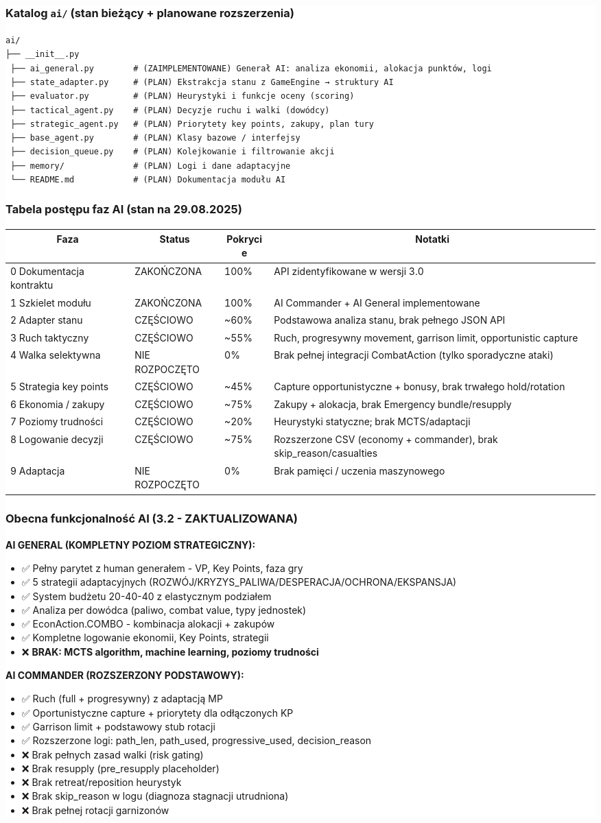 ### Katalog `ai/` (stan bieżący + planowane rozszerzenia)
```
ai/
├── __init__.py
 ├── ai_general.py        # (ZAIMPLEMENTOWANE) Generał AI: analiza ekonomii, alokacja punktów, logi
 ├── state_adapter.py     # (PLAN) Ekstrakcja stanu z GameEngine → struktury AI
 ├── evaluator.py         # (PLAN) Heurystyki i funkcje oceny (scoring)
 ├── tactical_agent.py    # (PLAN) Decyzje ruchu i walki (dowódcy)
 ├── strategic_agent.py   # (PLAN) Priorytety key points, zakupy, plan tury
 ├── base_agent.py        # (PLAN) Klasy bazowe / interfejsy
 ├── decision_queue.py    # (PLAN) Kolejkowanie i filtrowanie akcji
 ├── memory/              # (PLAN) Logi i dane adaptacyjne
 └── README.md            # (PLAN) Dokumentacja modułu AI
```

### Tabela postępu faz AI (stan na 29.08.2025)

| Faza | Status | Pokrycie | Notatki |
|------|--------|----------|---------|
| 0 Dokumentacja kontraktu | ZAKOŃCZONA | 100% | API zidentyfikowane w wersji 3.0 |
| 1 Szkielet modułu | ZAKOŃCZONA | 100% | AI Commander + AI General implementowane |
| 2 Adapter stanu | CZĘŚCIOWO | ~60% | Podstawowa analiza stanu, brak pełnego JSON API |
| 3 Ruch taktyczny | CZĘŚCIOWO | ~55% | Ruch, progresywny movement, garrison limit, opportunistic capture |
| 4 Walka selektywna | NIE ROZPOCZĘTO | 0% | Brak pełnej integracji CombatAction (tylko sporadyczne ataki) |
| 5 Strategia key points | CZĘŚCIOWO | ~45% | Capture opportunistyczne + bonusy, brak trwałego hold/rotation |
| 6 Ekonomia / zakupy | CZĘŚCIOWO | ~75% | Zakupy + alokacja, brak Emergency bundle/resupply |
| 7 Poziomy trudności | CZĘŚCIOWO | ~20% | Heurystyki statyczne; brak MCTS/adaptacji |
| 8 Logowanie decyzji | CZĘŚCIOWO | ~75% | Rozszerzone CSV (economy + commander), brak skip_reason/casualties |
| 9 Adaptacja | NIE ROZPOCZĘTO | 0% | Brak pamięci / uczenia maszynowego |

### Obecna funkcjonalność AI (3.2 - ZAKTUALIZOWANA)

**AI GENERAL (KOMPLETNY POZIOM STRATEGICZNY):**
* ✅ Pełny parytet z human generałem - VP, Key Points, faza gry
* ✅ 5 strategii adaptacyjnych (ROZWÓJ/KRYZYS_PALIWA/DESPERACJA/OCHRONA/EKSPANSJA)
* ✅ System budżetu 20-40-40 z elastycznym podziałem
* ✅ Analiza per dowódca (paliwo, combat value, typy jednostek)
* ✅ EconAction.COMBO - kombinacja alokacji + zakupów
* ✅ Kompletne logowanie ekonomii, Key Points, strategii
* ❌ **BRAK: MCTS algorithm, machine learning, poziomy trudności**

**AI COMMANDER (ROZSZERZONY PODSTAWOWY):**
* ✅ Ruch (full + progresywny) z adaptacją MP
* ✅ Oportunistyczne capture + priorytety dla odłączonych KP
* ✅ Garrison limit + podstawowy stub rotacji
* ✅ Rozszerzone logi: path_len, path_used, progressive_used, decision_reason
* ❌ Brak pełnych zasad walki (risk gating)
* ❌ Brak resupply (pre_resupply placeholder)
* ❌ Brak retreat/reposition heurystyk
* ❌ Brak skip_reason w logu (diagnoza stagnacji utrudniona)
* ❌ Brak pełnej rotacji garnizonów
